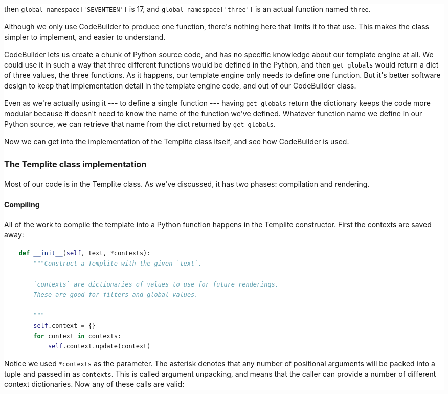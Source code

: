 then `global_namespace['SEVENTEEN']` is 17, and `global_namespace['three']` is
an actual function named `three`.

Although we only use CodeBuilder to produce one function, there's nothing here
that limits it to that use.  This makes the class simpler to implement, and
easier to understand.

CodeBuilder lets us create a chunk of Python source code, and has no specific
knowledge about our template engine at all.  We could use it in such a way that
three different functions would be defined in the Python, and then `get_globals`
would return a dict of three values, the three functions.  As it happens, our
template engine only needs to define one function.  But it's better software
design to keep that implementation detail in the template engine code, and out
of our CodeBuilder class.

Even as we're actually using it --- to define a single function --- having `get_globals`
return the dictionary keeps the code more modular because it doesn't need to
know the name of the function we've defined.  Whatever function name we define
in our Python source, we can retrieve that name from the dict returned by
`get_globals`.

Now we can get into the implementation of the Templite class itself, and see
how CodeBuilder is used.


### The Templite class implementation

Most of our code is in the Templite class.  As we've discussed, it has two
phases: compilation and rendering.


#### Compiling

All of the work to compile the template into a Python function happens in the
Templite constructor.  First the contexts are saved away:


```python
    def __init__(self, text, *contexts):
        """Construct a Templite with the given `text`.

        `contexts` are dictionaries of values to use for future renderings.
        These are good for filters and global values.

        """
        self.context = {}
        for context in contexts:
            self.context.update(context)
```


Notice we used `*contexts` as the parameter. The asterisk denotes that any
number of positional arguments will be packed into a tuple and passed in as
`contexts`.  This is called argument unpacking, and means that the caller can
provide a number of different context dictionaries.  Now any of these calls are
valid:
